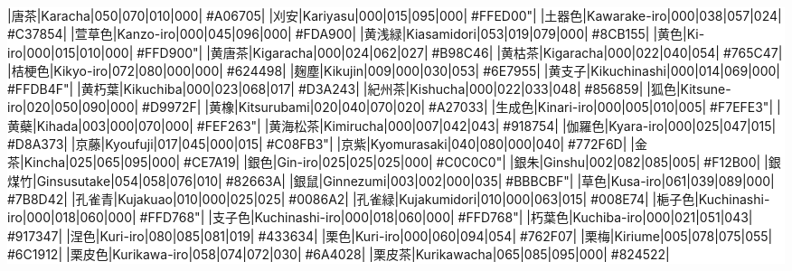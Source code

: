 |唐茶|Karacha|050|070|010|000| \#A06705|
|刈安|Kariyasu|000|015|095|000| \#FFED00"|
|土器色|Kawarake-iro|000|038|057|024| \#C37854|
|萱草色|Kanzo-iro|000|045|096|000| \#FDA900|
|黄浅緑|Kiasamidori|053|019|079|000| \#8CB155|
|黄色|Ki-iro|000|015|010|000| \#FFD900"|
|黄唐茶|Kigaracha|000|024|062|027| \#B98C46|
|黄枯茶|Kigaracha|000|022|040|054| \#765C47|
|桔梗色|Kikyo-iro|072|080|000|000| \#624498|
|麹塵|Kikujin|009|000|030|053| \#6E7955|
|黄支子|Kikuchinashi|000|014|069|000| \#FFDB4F"|
|黄朽葉|Kikuchiba|000|023|068|017| \#D3A243|
|紀州茶|Kishucha|000|022|033|048| \#856859|
|狐色|Kitsune-iro|020|050|090|000| \#D9972F|
|黄橡|Kitsurubami|020|040|070|020| \#A27033|
|生成色|Kinari-iro|000|005|010|005| \#F7EFE3"|
|黄蘗|Kihada|003|000|070|000| \#FEF263"|
|黄海松茶|Kimirucha|000|007|042|043| \#918754|
|伽羅色|Kyara-iro|000|025|047|015| \#D8A373|
|京藤|Kyoufuji|017|045|000|015| \#C08FB3"|
|京紫|Kyomurasaki|040|080|000|040| \#772F6D|
|金茶|Kincha|025|065|095|000| \#CE7A19|
|銀色|Gin-iro|025|025|025|000| \#C0C0C0"|
|銀朱|Ginshu|002|082|085|005| \#F12B00|
|銀煤竹|Ginsusutake|054|058|076|010| \#82663A|
|銀鼠|Ginnezumi|003|002|000|035| \#BBBCBF"|
|草色|Kusa-iro|061|039|089|000| \#7B8D42|
|孔雀青|Kujakuao|010|000|025|025| \#0086A2|
|孔雀緑|Kujakumidori|010|000|063|015| \#008E74|
|梔子色|Kuchinashi-iro|000|018|060|000| \#FFD768"|
|支子色|Kuchinashi-iro|000|018|060|000| \#FFD768"|
|朽葉色|Kuchiba-iro|000|021|051|043| \#917347|
|涅色|Kuri-iro|080|085|081|019| \#433634|
|栗色|Kuri-iro|000|060|094|054| \#762F07|
|栗梅|Kiriume|005|078|075|055| \#6C1912|
|栗皮色|Kurikawa-iro|058|074|072|030| \#6A4028|
|栗皮茶|Kurikawacha|065|085|095|000| \#824522|